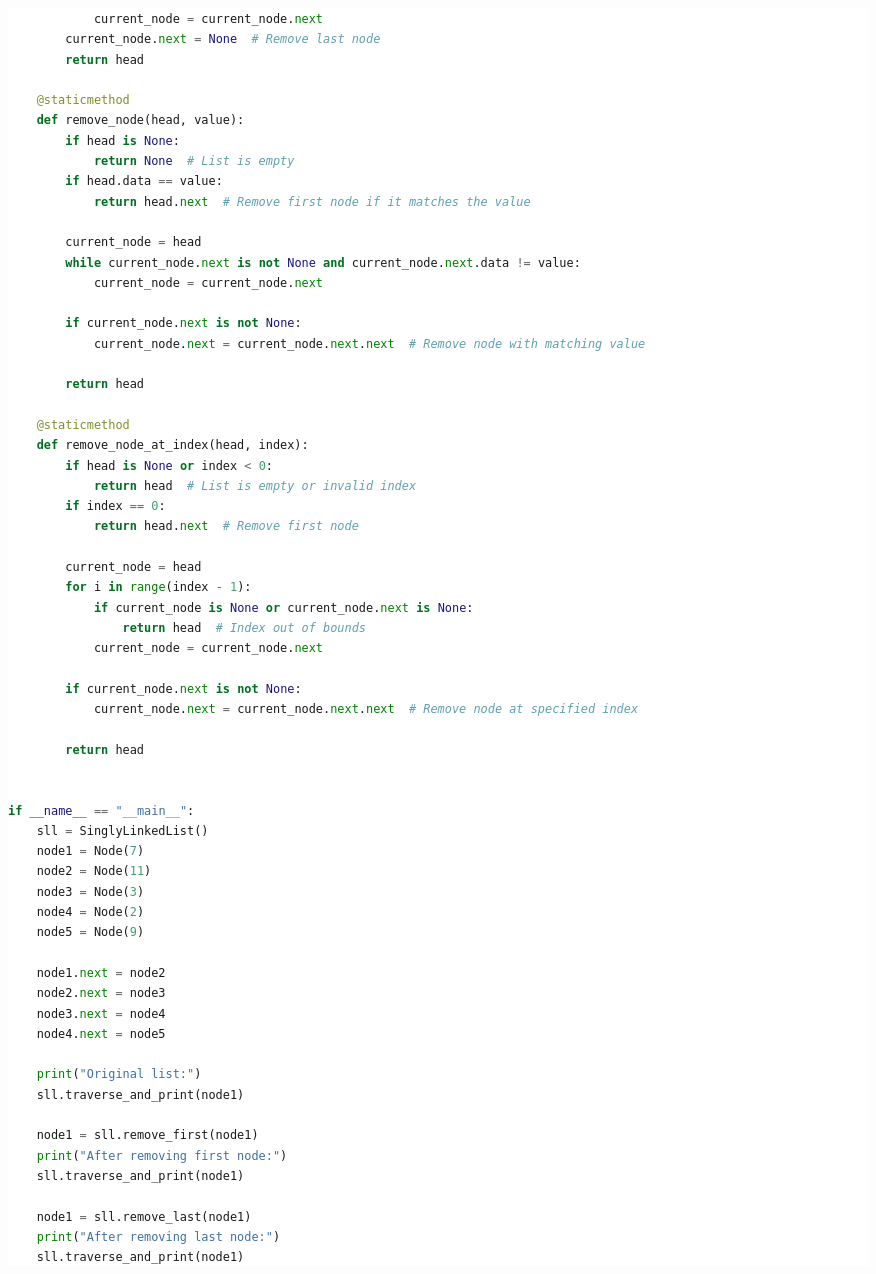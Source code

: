 ```python
            current_node = current_node.next
        current_node.next = None  # Remove last node
        return head

    @staticmethod
    def remove_node(head, value):
        if head is None:
            return None  # List is empty
        if head.data == value:
            return head.next  # Remove first node if it matches the value

        current_node = head
        while current_node.next is not None and current_node.next.data != value:
            current_node = current_node.next

        if current_node.next is not None:
            current_node.next = current_node.next.next  # Remove node with matching value

        return head

    @staticmethod
    def remove_node_at_index(head, index):
        if head is None or index < 0:
            return head  # List is empty or invalid index
        if index == 0:
            return head.next  # Remove first node

        current_node = head
        for i in range(index - 1):
            if current_node is None or current_node.next is None:
                return head  # Index out of bounds
            current_node = current_node.next

        if current_node.next is not None:
            current_node.next = current_node.next.next  # Remove node at specified index

        return head


if __name__ == "__main__":
    sll = SinglyLinkedList()
    node1 = Node(7)
    node2 = Node(11)
    node3 = Node(3)
    node4 = Node(2)
    node5 = Node(9)

    node1.next = node2
    node2.next = node3
    node3.next = node4
    node4.next = node5

    print("Original list:")
    sll.traverse_and_print(node1)

    node1 = sll.remove_first(node1)
    print("After removing first node:")
    sll.traverse_and_print(node1)

    node1 = sll.remove_last(node1)
    print("After removing last node:")
    sll.traverse_and_print(node1)

```